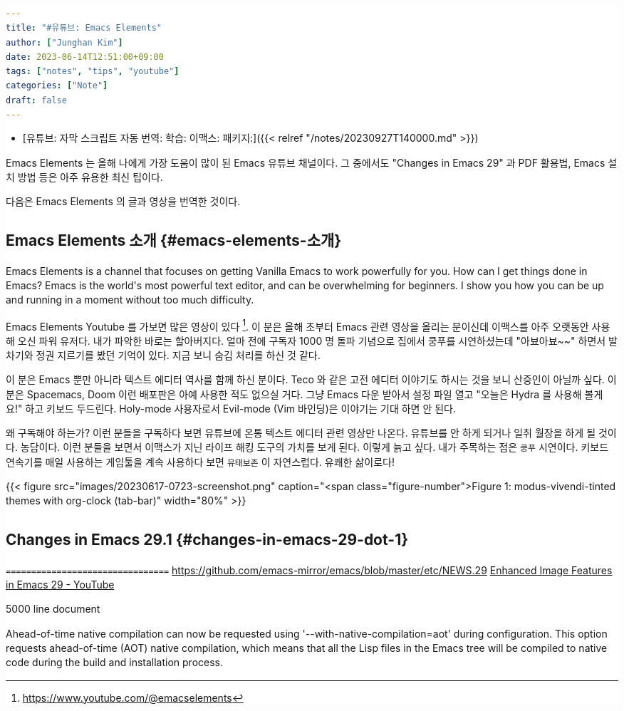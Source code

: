 ```yaml
---
title: "#유튜브: Emacs Elements"
author: ["Junghan Kim"]
date: 2023-06-14T12:51:00+09:00
tags: ["notes", "tips", "youtube"]
categories: ["Note"]
draft: false
---
```


-   [유튜브: 자막 스크립트 자동 번역: 학습: 이맥스: 패키지:]({{< relref "/notes/20230927T140000.md" >}})

Emacs Elements 는 올해 나에게 가장 도움이 많이 된 Emacs 유튜브 채널이다. 그 중에서도 "Changes in Emacs 29" 과 PDF 활용법, Emacs 설치 방법 등은 아주 유용한 최신 팁이다.

다음은 Emacs Elements 의 글과 영상을 번역한 것이다.


## Emacs Elements 소개 {#emacs-elements-소개}

<div class="hint">

Emacs Elements is a channel that focuses on getting Vanilla Emacs to work powerfully for you. How can I get things done in Emacs? Emacs is the world's most powerful text editor, and can be overwhelming for beginners. I show you how you can be up and running in a moment without too much difficulty.

</div>

Emacs Elements Youtube 를 가보면 많은 영상이 있다&nbsp;[^fn:1]. 이 분은 올해 초부터 Emacs 관련 영상을 올리는 분이신데 이맥스를 아주 오랫동안 사용해 오신 파워 유저다. 내가 파악한 바로는 할아버지다. 얼마 전에 구독자 1000 명 돌파 기념으로 집에서 쿵푸를 시연하셨는데 "아뵤아뵤~~" 하면서 발차기와 정권 지르기를 봤던 기억이 있다. 지금 보니 숨김 처리를 하신 것 같다.

이 분은 Emacs 뿐만 아니라 텍스트 에디터 역사를 함께 하신 분이다. Teco 와 같은 고전 에디터 이야기도 하시는 것을 보니 산증인이 아닐까 싶다. 이 분은 Spacemacs, Doom 이런 배포판은 아예 사용한 적도 없으실 거다. 그냥 Emacs 다운 받아서 설정 파일 열고 "오늘은 Hydra 를 사용해 볼게요!" 하고 키보드 두드린다. Holy-mode 사용자로서 Evil-mode (Vim 바인딩)은 이야기는 기대 하면 안 된다.

왜 구독해야 하는가? 이런 분들을 구독하다 보면 유튜브에 온통 텍스트 에디터 관련 영상만 나온다. 유튜브를 안 하게 되거나 일취 월장을 하게 될 것이다. 농담이다. 이런 분들을 보면서 이맥스가 지닌 라이프 해킹 도구의 가치를 보게 된다. 이렇게 늙고 싶다. 내가 주목하는 점은 `쿵푸` 시연이다. 키보드 연속기를 매일 사용하는 게임툴을 계속 사용하다 보면 `유태보존` 이 자연스럽다. 유쾌한 삶이로다!

{{< figure src="images/20230617-0723-screenshot.png" caption="<span class=\"figure-number\">Figure 1: </span>modus-vivendi-tinted themes with org-clock (tab-bar)" width="80%" >}}


## Changes in Emacs 29.1 {#changes-in-emacs-29-dot-1}

`================================` <https://github.com/emacs-mirror/emacs/blob/master/etc/NEWS.29> [Enhanced Image Features in Emacs 29 - YouTube](https://youtu.be/VRKqkpcA6AI)

5000 line document

Ahead-of-time native compilation can now be requested using '--with-native-compilation=aot' during configuration. This option requests ahead-of-time (AOT) native compilation, which means that all the Lisp files in the Emacs tree will be compiled to native code during the build and installation process.


[^fn:1]: <https://www.youtube.com/@emacselements>